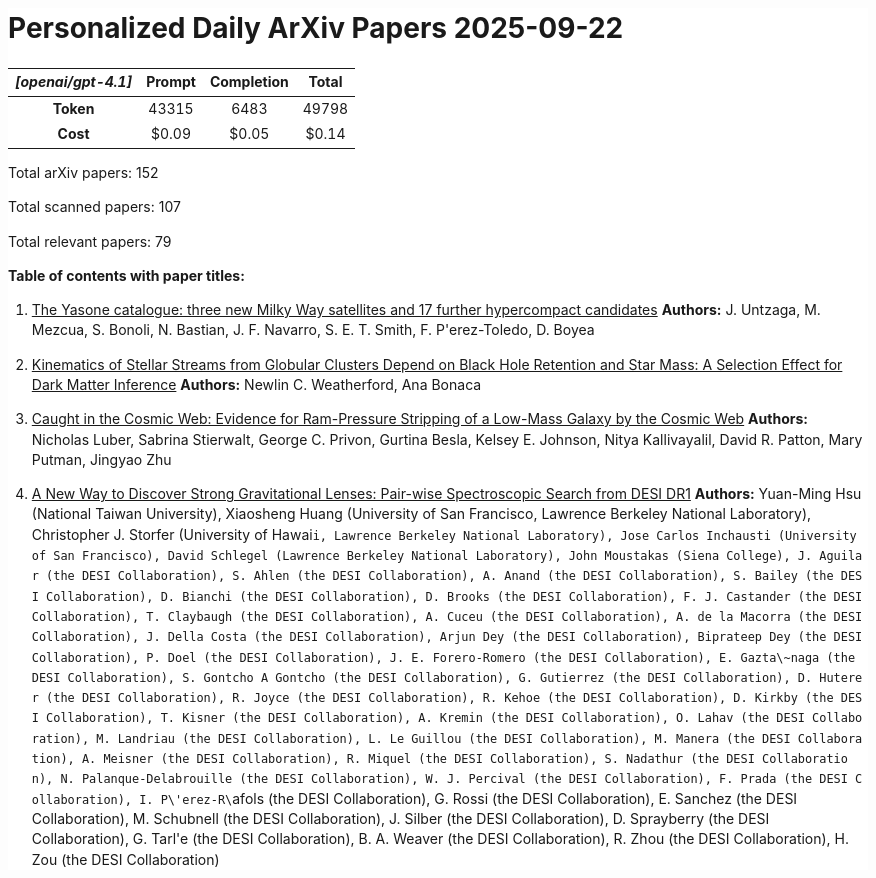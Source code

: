# Personalized Daily ArXiv Papers 2025-09-22

| *[openai/gpt-4.1]*   | Prompt   | Completion   | Total   |
|:--------------------:|:--------:|:------------:|:-------:|
| **Token**            | 43315    | 6483         | 49798   |
| **Cost**             | $0.09    | $0.05        | $0.14   |

Total arXiv papers: 152

Total scanned papers: 107

Total relevant papers: 79

**Table of contents with paper titles:**

1. [The Yasone catalogue: three new Milky Way satellites and 17 further hypercompact candidates](#user-content-link1)
**Authors:** J. Untzaga, M. Mezcua, S. Bonoli, N. Bastian, J. F. Navarro, S. E. T. Smith, F. P\'erez-Toledo, D. Boyea

2. [Kinematics of Stellar Streams from Globular Clusters Depend on Black Hole Retention and Star Mass: A Selection Effect for Dark Matter Inference](#user-content-link2)
**Authors:** Newlin C. Weatherford, Ana Bonaca

3. [Caught in the Cosmic Web: Evidence for Ram-Pressure Stripping of a Low-Mass Galaxy by the Cosmic Web](#user-content-link3)
**Authors:** Nicholas Luber, Sabrina Stierwalt, George C. Privon, Gurtina Besla, Kelsey E. Johnson, Nitya Kallivayalil, David R. Patton, Mary Putman, Jingyao Zhu

4. [A New Way to Discover Strong Gravitational Lenses: Pair-wise Spectroscopic Search from DESI DR1](#user-content-link4)
**Authors:** Yuan-Ming Hsu (National Taiwan University), Xiaosheng Huang (University of San Francisco, Lawrence Berkeley National Laboratory), Christopher J. Storfer (University of Hawai`i, Lawrence Berkeley National Laboratory), Jose Carlos Inchausti (University of San Francisco), David Schlegel (Lawrence Berkeley National Laboratory), John Moustakas (Siena College), J. Aguilar (the DESI Collaboration), S. Ahlen (the DESI Collaboration), A. Anand (the DESI Collaboration), S. Bailey (the DESI Collaboration), D. Bianchi (the DESI Collaboration), D. Brooks (the DESI Collaboration), F. J. Castander (the DESI Collaboration), T. Claybaugh (the DESI Collaboration), A. Cuceu (the DESI Collaboration), A. de la Macorra (the DESI Collaboration), J. Della Costa (the DESI Collaboration), Arjun Dey (the DESI Collaboration), Biprateep Dey (the DESI Collaboration), P. Doel (the DESI Collaboration), J. E. Forero-Romero (the DESI Collaboration), E. Gazta\~naga (the DESI Collaboration), S. Gontcho A Gontcho (the DESI Collaboration), G. Gutierrez (the DESI Collaboration), D. Huterer (the DESI Collaboration), R. Joyce (the DESI Collaboration), R. Kehoe (the DESI Collaboration), D. Kirkby (the DESI Collaboration), T. Kisner (the DESI Collaboration), A. Kremin (the DESI Collaboration), O. Lahav (the DESI Collaboration), M. Landriau (the DESI Collaboration), L. Le Guillou (the DESI Collaboration), M. Manera (the DESI Collaboration), A. Meisner (the DESI Collaboration), R. Miquel (the DESI Collaboration), S. Nadathur (the DESI Collaboration), N. Palanque-Delabrouille (the DESI Collaboration), W. J. Percival (the DESI Collaboration), F. Prada (the DESI Collaboration), I. P\'erez-R\`afols (the DESI Collaboration), G. Rossi (the DESI Collaboration), E. Sanchez (the DESI Collaboration), M. Schubnell (the DESI Collaboration), J. Silber (the DESI Collaboration), D. Sprayberry (the DESI Collaboration), G. Tarl\'e (the DESI Collaboration), B. A. Weaver (the DESI Collaboration), R. Zhou (the DESI Collaboration), H. Zou (the DESI Collaboration)

